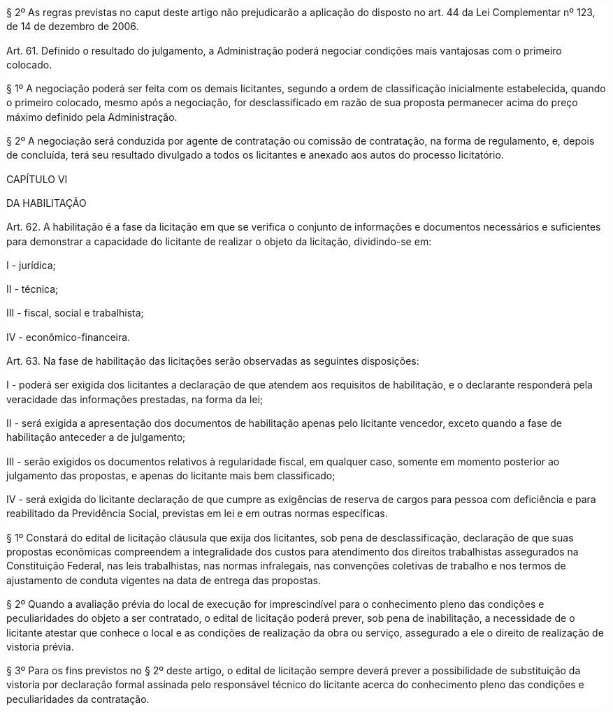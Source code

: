 § 2º As regras previstas no caput deste artigo não prejudicarão a aplicação do disposto no art. 44 da Lei Complementar nº 123, de 14 de dezembro de 2006.

Art. 61. Definido o resultado do julgamento, a Administração poderá negociar condições mais vantajosas com o primeiro colocado.

§ 1º A negociação poderá ser feita com os demais licitantes, segundo a ordem de classificação inicialmente estabelecida, quando o primeiro colocado, mesmo após a negociação, for desclassificado em razão de sua proposta permanecer acima do preço máximo definido pela Administração.

§ 2º A negociação será conduzida por agente de contratação ou comissão de contratação, na forma de regulamento, e, depois de concluída, terá seu resultado divulgado a todos os licitantes e anexado aos autos do processo licitatório.

CAPÍTULO VI

DA HABILITAÇÃO

Art. 62. A habilitação é a fase da licitação em que se verifica o conjunto de informações e documentos necessários e suficientes para demonstrar a capacidade do licitante de realizar o objeto da licitação, dividindo-se em:

I - jurídica;

II - técnica;

III - fiscal, social e trabalhista;

IV - econômico-financeira.

Art. 63. Na fase de habilitação das licitações serão observadas as seguintes disposições:

I - poderá ser exigida dos licitantes a declaração de que atendem aos requisitos de habilitação, e o declarante responderá pela veracidade das informações prestadas, na forma da lei;

II - será exigida a apresentação dos documentos de habilitação apenas pelo licitante vencedor, exceto quando a fase de habilitação anteceder a de julgamento;

III - serão exigidos os documentos relativos à regularidade fiscal, em qualquer caso, somente em momento posterior ao julgamento das propostas, e apenas do licitante mais bem classificado;

IV - será exigida do licitante declaração de que cumpre as exigências de reserva de cargos para pessoa com deficiência e para reabilitado da Previdência Social, previstas em lei e em outras normas específicas.

§ 1º Constará do edital de licitação cláusula que exija dos licitantes, sob pena de desclassificação, declaração de que suas propostas econômicas compreendem a integralidade dos custos para atendimento dos direitos trabalhistas assegurados na Constituição Federal, nas leis trabalhistas, nas normas infralegais, nas convenções coletivas de trabalho e nos termos de ajustamento de conduta vigentes na data de entrega das propostas.

§ 2º Quando a avaliação prévia do local de execução for imprescindível para o conhecimento pleno das condições e peculiaridades do objeto a ser contratado, o edital de licitação poderá prever, sob pena de inabilitação, a necessidade de o licitante atestar que conhece o local e as condições de realização da obra ou serviço, assegurado a ele o direito de realização de vistoria prévia.

§ 3º Para os fins previstos no § 2º deste artigo, o edital de licitação sempre deverá prever a possibilidade de substituição da vistoria por declaração formal assinada pelo responsável técnico do licitante acerca do conhecimento pleno das condições e peculiaridades da contratação.

